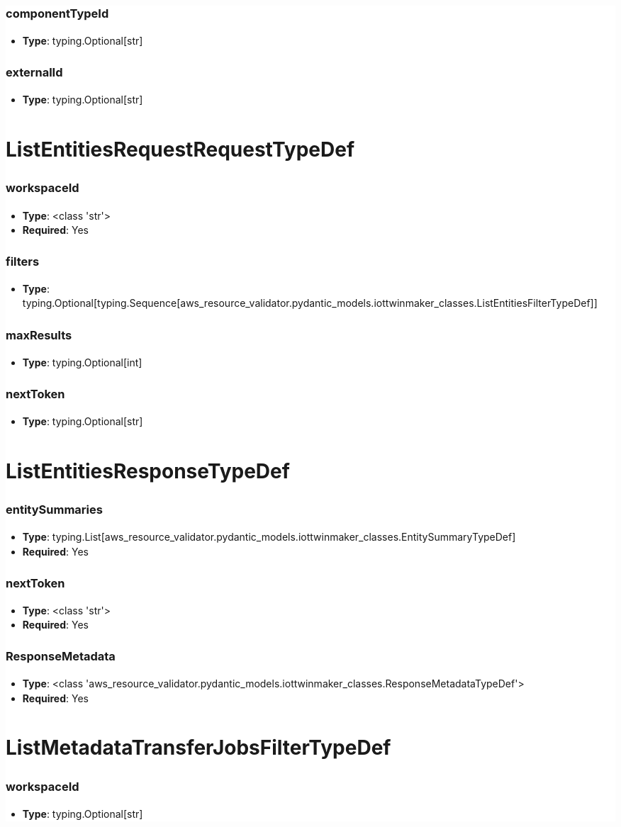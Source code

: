 ### componentTypeId
- **Type**: typing.Optional[str]

### externalId
- **Type**: typing.Optional[str]


# ListEntitiesRequestRequestTypeDef

### workspaceId
- **Type**: <class 'str'>
- **Required**: Yes

### filters
- **Type**: typing.Optional[typing.Sequence[aws_resource_validator.pydantic_models.iottwinmaker_classes.ListEntitiesFilterTypeDef]]

### maxResults
- **Type**: typing.Optional[int]

### nextToken
- **Type**: typing.Optional[str]


# ListEntitiesResponseTypeDef

### entitySummaries
- **Type**: typing.List[aws_resource_validator.pydantic_models.iottwinmaker_classes.EntitySummaryTypeDef]
- **Required**: Yes

### nextToken
- **Type**: <class 'str'>
- **Required**: Yes

### ResponseMetadata
- **Type**: <class 'aws_resource_validator.pydantic_models.iottwinmaker_classes.ResponseMetadataTypeDef'>
- **Required**: Yes


# ListMetadataTransferJobsFilterTypeDef

### workspaceId
- **Type**: typing.Optional[str]
